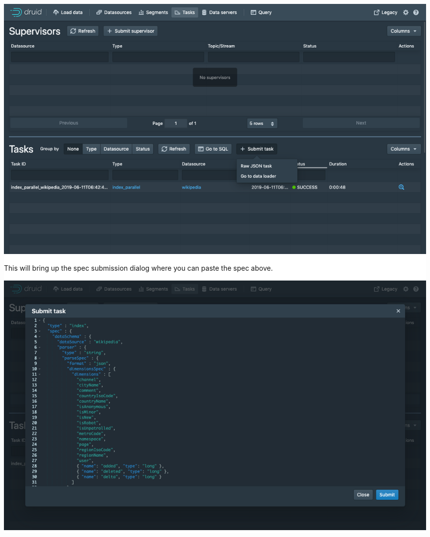 ![Tasks view add task](../tutorials/img/tutorial-batch-submit-task-01.png "Tasks view add task")

This will bring up the spec submission dialog where you can paste the spec above.  

![Query view](../tutorials/img/tutorial-batch-submit-task-02.png "Query view")

